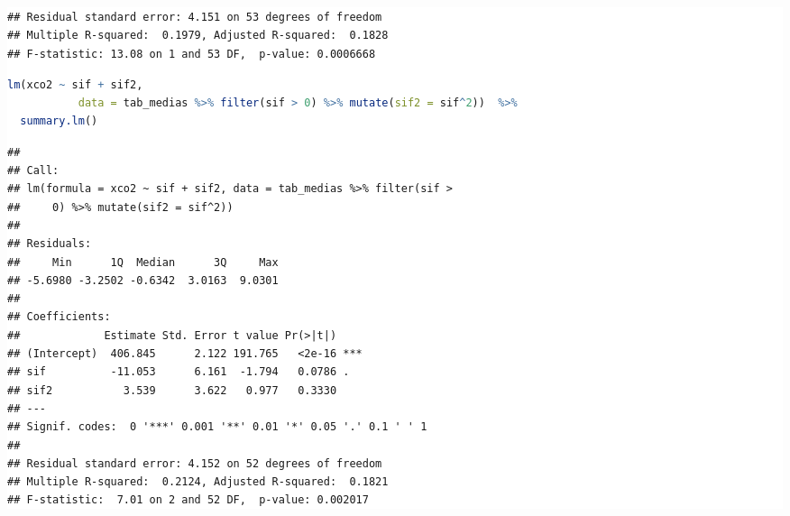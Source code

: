     ## Residual standard error: 4.151 on 53 degrees of freedom
    ## Multiple R-squared:  0.1979, Adjusted R-squared:  0.1828 
    ## F-statistic: 13.08 on 1 and 53 DF,  p-value: 0.0006668

``` r
lm(xco2 ~ sif + sif2,
           data = tab_medias %>% filter(sif > 0) %>% mutate(sif2 = sif^2))  %>% 
  summary.lm()
```

    ## 
    ## Call:
    ## lm(formula = xco2 ~ sif + sif2, data = tab_medias %>% filter(sif > 
    ##     0) %>% mutate(sif2 = sif^2))
    ## 
    ## Residuals:
    ##     Min      1Q  Median      3Q     Max 
    ## -5.6980 -3.2502 -0.6342  3.0163  9.0301 
    ## 
    ## Coefficients:
    ##             Estimate Std. Error t value Pr(>|t|)    
    ## (Intercept)  406.845      2.122 191.765   <2e-16 ***
    ## sif          -11.053      6.161  -1.794   0.0786 .  
    ## sif2           3.539      3.622   0.977   0.3330    
    ## ---
    ## Signif. codes:  0 '***' 0.001 '**' 0.01 '*' 0.05 '.' 0.1 ' ' 1
    ## 
    ## Residual standard error: 4.152 on 52 degrees of freedom
    ## Multiple R-squared:  0.2124, Adjusted R-squared:  0.1821 
    ## F-statistic:  7.01 on 2 and 52 DF,  p-value: 0.002017

